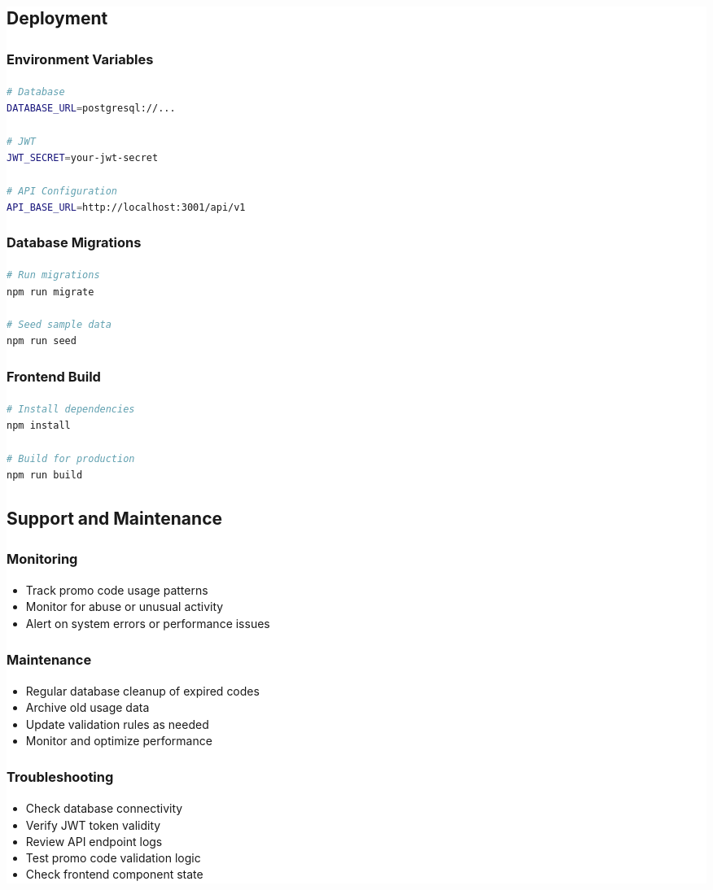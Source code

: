 ## Deployment

### Environment Variables
```bash
# Database
DATABASE_URL=postgresql://...

# JWT
JWT_SECRET=your-jwt-secret

# API Configuration
API_BASE_URL=http://localhost:3001/api/v1
```

### Database Migrations
```bash
# Run migrations
npm run migrate

# Seed sample data
npm run seed
```

### Frontend Build
```bash
# Install dependencies
npm install

# Build for production
npm run build
```

## Support and Maintenance

### Monitoring
- Track promo code usage patterns
- Monitor for abuse or unusual activity
- Alert on system errors or performance issues

### Maintenance
- Regular database cleanup of expired codes
- Archive old usage data
- Update validation rules as needed
- Monitor and optimize performance

### Troubleshooting
- Check database connectivity
- Verify JWT token validity
- Review API endpoint logs
- Test promo code validation logic
- Check frontend component state
